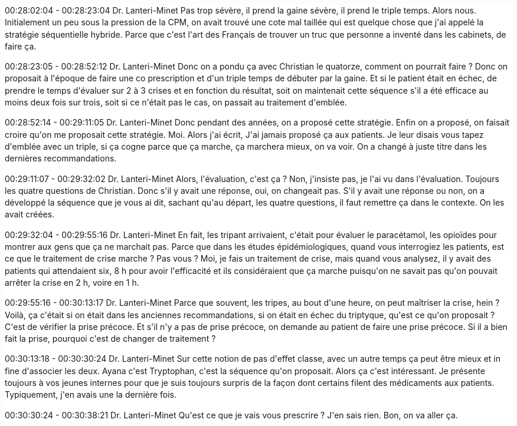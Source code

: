 00:28:02:04 - 00:28:23:04
Dr. Lanteri-Minet
Pas trop sévère, il prend la gaine sévère, il prend le triple temps. Alors nous. Initialement un peu sous la pression de la CPM, on avait trouvé une cote mal taillée qui est quelque chose que j'ai appelé la stratégie séquentielle hybride. Parce que c'est l'art des Français de trouver un truc que personne a inventé dans les cabinets, de faire ça.

00:28:23:05 - 00:28:52:12
Dr. Lanteri-Minet
Donc on a pondu ça avec Christian le quatorze, comment on pourrait faire ? Donc on proposait à l'époque de faire une co prescription et d'un triple temps de débuter par la gaine. Et si le patient était en échec, de prendre le temps d'évaluer sur 2 à 3 crises et en fonction du résultat, soit on maintenait cette séquence s'il a été efficace au moins deux fois sur trois, soit si ce n'était pas le cas, on passait au traitement d'emblée.

00:28:52:14 - 00:29:11:05
Dr. Lanteri-Minet
Donc pendant des années, on a proposé cette stratégie. Enfin on a proposé, on faisait croire qu'on me proposait cette stratégie. Moi. Alors j'ai écrit, J'ai jamais proposé ça aux patients. Je leur disais vous tapez d'emblée avec un triple, si ça cogne parce que ça marche, ça marchera mieux, on va voir. On a changé à juste titre dans les dernières recommandations.

00:29:11:07 - 00:29:32:02
Dr. Lanteri-Minet
Alors, l'évaluation, c'est ça ? Non, j'insiste pas, je l'ai vu dans l'évaluation. Toujours les quatre questions de Christian. Donc s'il y avait une réponse, oui, on changeait pas. S'il y avait une réponse ou non, on a développé la séquence que je vous ai dit, sachant qu'au départ, les quatre questions, il faut remettre ça dans le contexte. On les avait créées.

00:29:32:04 - 00:29:55:16
Dr. Lanteri-Minet
En fait, les tripant arrivaient, c'était pour évaluer le paracétamol, les opioïdes pour montrer aux gens que ça ne marchait pas. Parce que dans les études épidémiologiques, quand vous interrogiez les patients, est ce que le traitement de crise marche ? Pas vous ? Moi, je fais un traitement de crise, mais quand vous analysez, il y avait des patients qui attendaient six, 8 h pour avoir l'efficacité et ils considéraient que ça marche puisqu'on ne savait pas qu'on pouvait arrêter la crise en 2 h, voire en 1 h.

00:29:55:16 - 00:30:13:17
Dr. Lanteri-Minet
Parce que souvent, les tripes, au bout d'une heure, on peut maîtriser la crise, hein ? Voilà, ça c'était si on était dans les anciennes recommandations, si on était en échec du triptyque, qu'est ce qu'on proposait ? C'est de vérifier la prise précoce. Et s'il n'y a pas de prise précoce, on demande au patient de faire une prise précoce. Si il a bien fait la prise, pourquoi c'est de changer de traitement ?

00:30:13:18 - 00:30:30:24
Dr. Lanteri-Minet
Sur cette notion de pas d'effet classe, avec un autre temps ça peut être mieux et in fine d'associer les deux. Ayana c'est Tryptophan, c'est la séquence qu'on proposait. Alors ça c'est intéressant. Je présente toujours à vos jeunes internes pour que je suis toujours surpris de la façon dont certains filent des médicaments aux patients. Typiquement, j'en avais une la dernière fois.

00:30:30:24 - 00:30:38:21
Dr. Lanteri-Minet
Qu'est ce que je vais vous prescrire ? J'en sais rien. Bon, on va aller ça.

